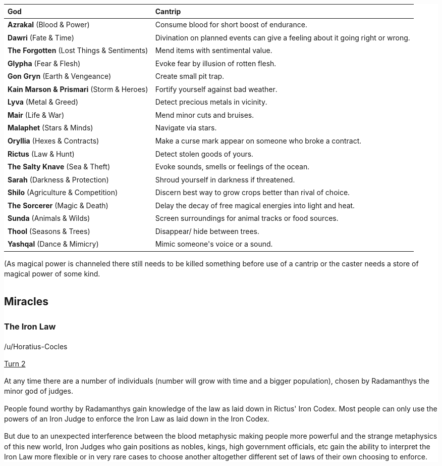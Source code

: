 God | Cantrip
:--|:--|
|**Azrakal** (Blood &amp; Power)|Consume blood for short boost of endurance.|
|**Dawri** (Fate &amp; Time)|Divination on planned events can give a feeling about it going right or wrong.|
|**The Forgotten** (Lost Things &amp; Sentiments)|Mend items with sentimental value.|
|**Glypha** (Fear &amp; Flesh)|Evoke fear by illusion of rotten flesh.|
|**Gon Gryn** (Earth &amp; Vengeance)|Create small pit trap.|
|**Kain Marson &amp; Prismari** (Storm &amp; Heroes)|Fortify yourself against bad weather.|
|**Lyva** (Metal &amp; Greed)|Detect precious metals in vicinity.|
|**Mair** (Life &amp; War)|Mend minor cuts and bruises.|
|**Malaphet** (Stars &amp; Minds)|Navigate via stars.|
|**Oryllia** (Hexes &amp; Contracts)|Make a curse mark appear on someone who broke a contract.|
|**Rictus** (Law &amp; Hunt)|Detect stolen goods of yours.|
|**The Salty Knave** (Sea &amp; Theft)|Evoke sounds, smells or feelings of the ocean.|
|**Sarah** (Darkness &amp; Protection)|Shroud yourself in darkness if threatened.|
|**Shilo** (Agriculture &amp; Competition)|Discern best way to grow crops better than rival of choice.|
|**The Sorcerer** (Magic &amp; Death)|Delay the decay of free magical energies into light and heat.|
|**Sunda** (Animals &amp; Wilds)|Screen surroundings for animal tracks or food sources.|
|**Thool** (Seasons &amp; Trees)|Disappear/ hide between trees.|
|**Yashqal** (Dance &amp; Mimicry)|Mimic someone's voice or a sound.|

(As magical power is channeled there still needs to be killed something before use of a cantrip or the caster needs a store of magical power of some kind.

## Miracles

### The Iron Law

/u/Horatius-Cocles 

[Turn 2](https://old.reddit.com/r/GodhoodWB/comments/foo57w/endless_pantheon_turn_1/flgku2r/)

At any time there are a number of individuals (number will grow with time and a bigger population), chosen by Radamanthys the minor god of judges. 

People found worthy by Radamanthys gain knowledge of the law as laid down in Rictus' Iron Codex. Most people can only use the powers of an Iron Judge to enforce the Iron Law as laid down in the Iron Codex.

But due to an unexpected interference between the blood metaphysic making people more powerful and the strange metaphysics of this new world, Iron Judges who gain positions as nobles, kings, high government officials, etc gain the ability to interpret the Iron Law more flexible or in very rare cases to choose another altogether different set of laws of their own choosing to enforce.
